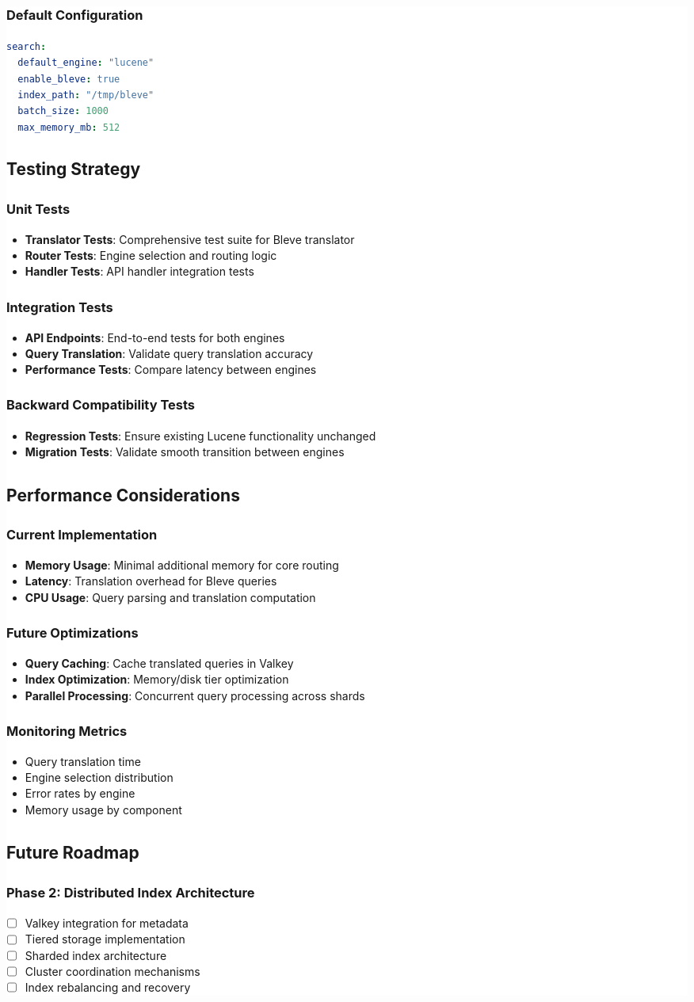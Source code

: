 ### Default Configuration
```yaml
search:
  default_engine: "lucene"
  enable_bleve: true
  index_path: "/tmp/bleve"
  batch_size: 1000
  max_memory_mb: 512
```

## Testing Strategy

### Unit Tests
- **Translator Tests**: Comprehensive test suite for Bleve translator
- **Router Tests**: Engine selection and routing logic
- **Handler Tests**: API handler integration tests

### Integration Tests
- **API Endpoints**: End-to-end tests for both engines
- **Query Translation**: Validate query translation accuracy
- **Performance Tests**: Compare latency between engines

### Backward Compatibility Tests
- **Regression Tests**: Ensure existing Lucene functionality unchanged
- **Migration Tests**: Validate smooth transition between engines

## Performance Considerations

### Current Implementation
- **Memory Usage**: Minimal additional memory for core routing
- **Latency**: Translation overhead for Bleve queries
- **CPU Usage**: Query parsing and translation computation

### Future Optimizations
- **Query Caching**: Cache translated queries in Valkey
- **Index Optimization**: Memory/disk tier optimization
- **Parallel Processing**: Concurrent query processing across shards

### Monitoring Metrics
- Query translation time
- Engine selection distribution
- Error rates by engine
- Memory usage by component

## Future Roadmap

### Phase 2: Distributed Index Architecture
- [ ] Valkey integration for metadata
- [ ] Tiered storage implementation
- [ ] Sharded index architecture
- [ ] Cluster coordination mechanisms
- [ ] Index rebalancing and recovery
